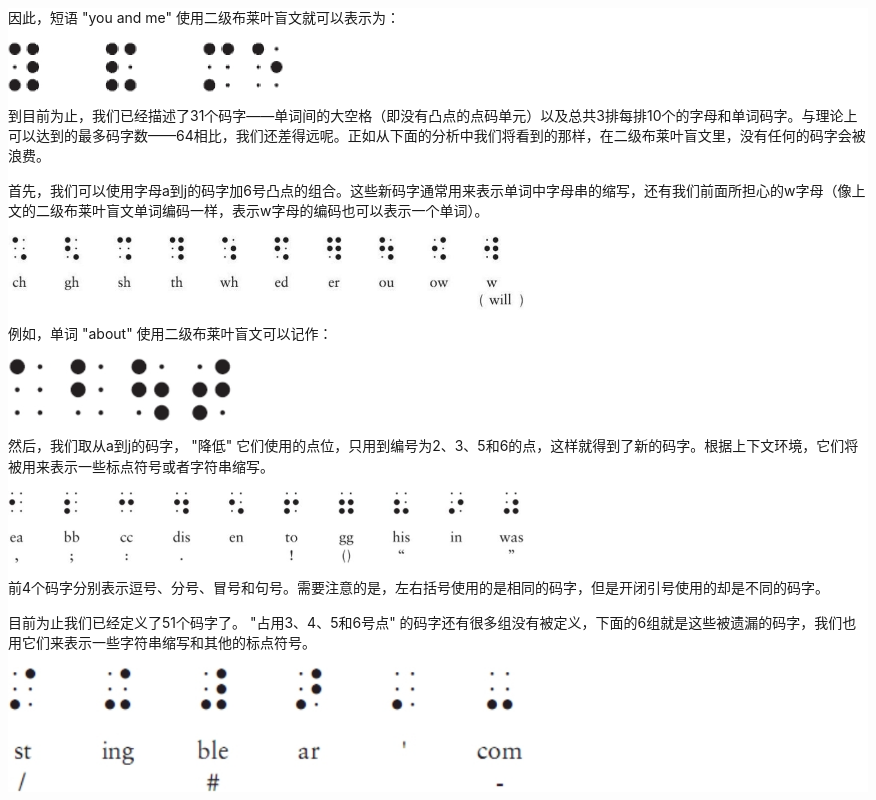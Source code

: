 因此，短语 "you and me" 使用二级布莱叶盲文就可以表示为：

<img alt="img" src="./readme.assets/00026.jpeg" style="display:block; width:32%;"/>


到目前为止，我们已经描述了31个码字——单词间的大空格（即没有凸点的点码单元）以及总共3排每排10个的字母和单词码字。与理论上可以达到的最多码字数——64相比，我们还差得远呢。正如从下面的分析中我们将看到的那样，在二级布莱叶盲文里，没有任何的码字会被浪费。

首先，我们可以使用字母a到j的码字加6号凸点的组合。这些新码字通常用来表示单词中字母串的缩写，还有我们前面所担心的w字母（像上文的二级布莱叶盲文单词编码一样，表示w字母的编码也可以表示一个单词）。

<img alt="img" src="./readme.assets/00027.jpeg" style="display:block; width:60%;"/>

例如，单词 "about" 使用二级布莱叶盲文可以记作：

<img alt="img" src="./readme.assets/00028.jpeg" style="display:block; width:26%;"/>

然后，我们取从a到j的码字， "降低" 它们使用的点位，只用到编号为2、3、5和6的点，这样就得到了新的码字。根据上下文环境，它们将被用来表示一些标点符号或者字符串缩写。

<img alt="img" src="./readme.assets/00029.jpeg" style="display:block; width:60%;"/>

前4个码字分别表示逗号、分号、冒号和句号。需要注意的是，左右括号使用的是相同的码字，但是开闭引号使用的却是不同的码字。

目前为止我们已经定义了51个码字了。 "占用3、4、5和6号点" 的码字还有很多组没有被定义，下面的6组就是这些被遗漏的码字，我们也用它们来表示一些字符串缩写和其他的标点符号。

<img alt="img" src="./readme.assets/00030.jpeg" style="display:block; width:60%;"/>
